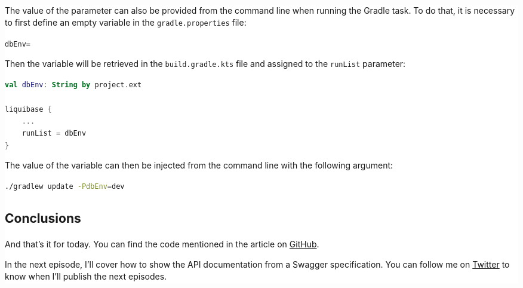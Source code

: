 The value of the parameter can also be provided from the command line when running the Gradle task. To do that, it is necessary to first define an empty variable in the `gradle.properties` file:

```properties
dbEnv=
```

Then the variable will be retrieved in the `build.gradle.kts` file and assigned to the `runList` parameter:

```kotlin
val dbEnv: String by project.ext

liquibase {
    ...
    runList = dbEnv
}
```

The value of the variable can then be injected from the command line with the following argument:

```bash
./gradlew update -PdbEnv=dev
```

## Conclusions

And that’s it for today. You can find the code mentioned in the article on [GitHub](https://github.com/prof18/ktor-chuck-norris-sample/tree/part4).

In the next episode, I’ll cover how to show the API documentation from a Swagger specification. You can follow me on [Twitter](https://twitter.com/marcoGomier) to know when I’ll publish the next episodes.
